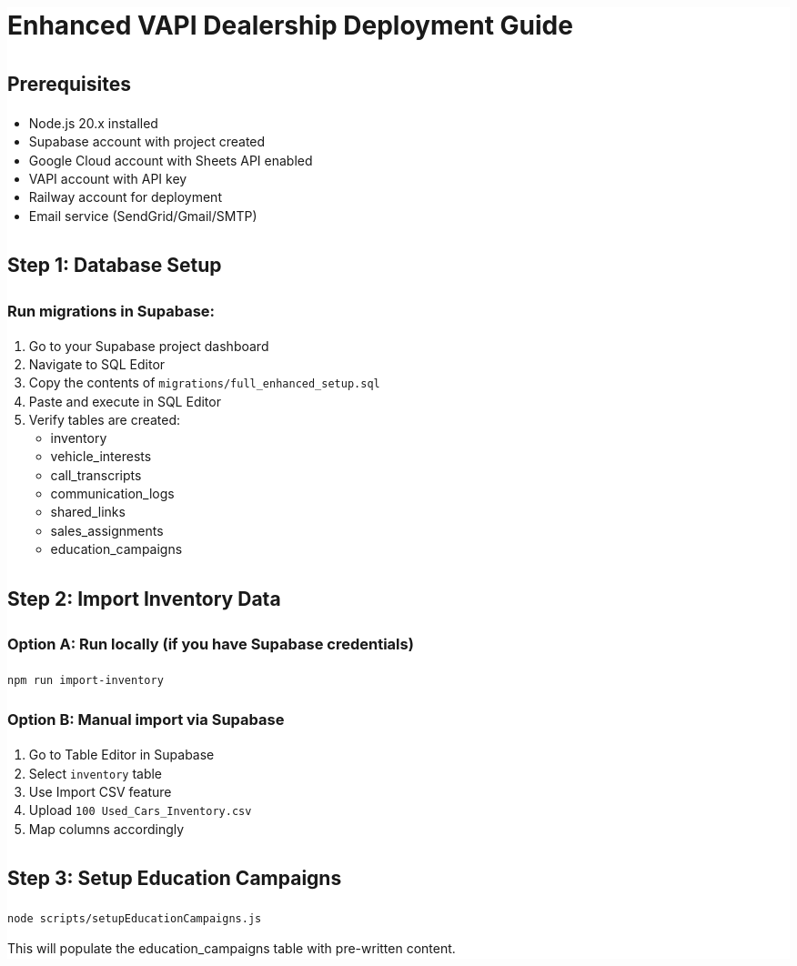 # Enhanced VAPI Dealership Deployment Guide

## Prerequisites
- Node.js 20.x installed
- Supabase account with project created
- Google Cloud account with Sheets API enabled
- VAPI account with API key
- Railway account for deployment
- Email service (SendGrid/Gmail/SMTP)

## Step 1: Database Setup

### Run migrations in Supabase:
1. Go to your Supabase project dashboard
2. Navigate to SQL Editor
3. Copy the contents of `migrations/full_enhanced_setup.sql`
4. Paste and execute in SQL Editor
5. Verify tables are created:
   - inventory
   - vehicle_interests
   - call_transcripts
   - communication_logs
   - shared_links
   - sales_assignments
   - education_campaigns

## Step 2: Import Inventory Data

### Option A: Run locally (if you have Supabase credentials)
```bash
npm run import-inventory
```

### Option B: Manual import via Supabase
1. Go to Table Editor in Supabase
2. Select `inventory` table
3. Use Import CSV feature
4. Upload `100 Used_Cars_Inventory.csv`
5. Map columns accordingly

## Step 3: Setup Education Campaigns

```bash
node scripts/setupEducationCampaigns.js
```

This will populate the education_campaigns table with pre-written content.
